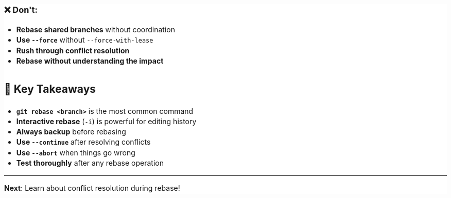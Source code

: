 ### ❌ Don't:
- **Rebase shared branches** without coordination
- **Use `--force`** without `--force-with-lease`
- **Rush through conflict resolution**
- **Rebase without understanding the impact**

## 🎯 Key Takeaways

- **`git rebase <branch>`** is the most common command
- **Interactive rebase** (`-i`) is powerful for editing history
- **Always backup** before rebasing
- **Use `--continue`** after resolving conflicts
- **Use `--abort`** when things go wrong
- **Test thoroughly** after any rebase operation

---

**Next**: Learn about conflict resolution during rebase!
